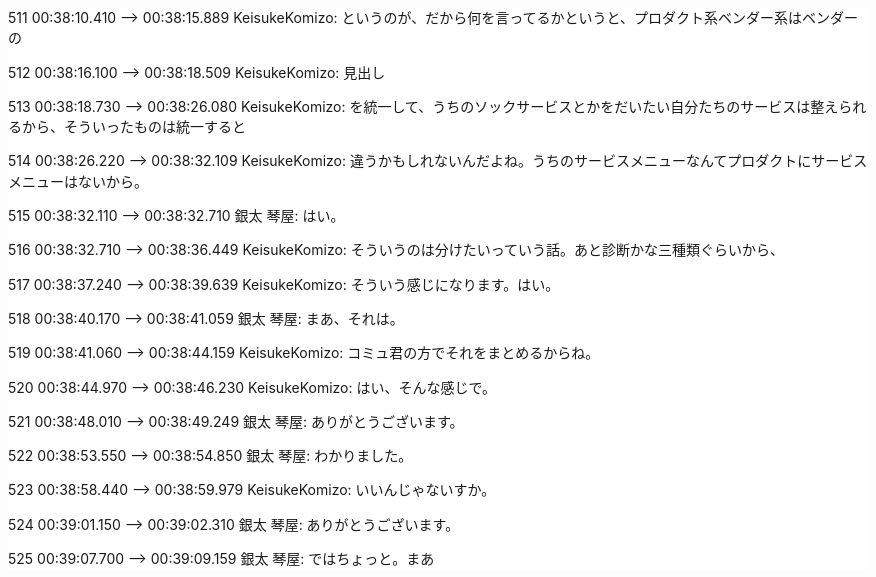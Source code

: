 511
00:38:10.410 --> 00:38:15.889
KeisukeKomizo: というのが、だから何を言ってるかというと、プロダクト系ベンダー系はベンダーの

512
00:38:16.100 --> 00:38:18.509
KeisukeKomizo: 見出し

513
00:38:18.730 --> 00:38:26.080
KeisukeKomizo: を統一して、うちのソックサービスとかをだいたい自分たちのサービスは整えられるから、そういったものは統一すると

514
00:38:26.220 --> 00:38:32.109
KeisukeKomizo: 違うかもしれないんだよね。うちのサービスメニューなんてプロダクトにサービスメニューはないから。

515
00:38:32.110 --> 00:38:32.710
銀太 琴屋: はい。

516
00:38:32.710 --> 00:38:36.449
KeisukeKomizo: そういうのは分けたいっていう話。あと診断かな三種類ぐらいから、

517
00:38:37.240 --> 00:38:39.639
KeisukeKomizo: そういう感じになります。はい。

518
00:38:40.170 --> 00:38:41.059
銀太 琴屋: まあ、それは。

519
00:38:41.060 --> 00:38:44.159
KeisukeKomizo: コミュ君の方でそれをまとめるからね。

520
00:38:44.970 --> 00:38:46.230
KeisukeKomizo: はい、そんな感じで。

521
00:38:48.010 --> 00:38:49.249
銀太 琴屋: ありがとうございます。

522
00:38:53.550 --> 00:38:54.850
銀太 琴屋: わかりました。

523
00:38:58.440 --> 00:38:59.979
KeisukeKomizo: いいんじゃないすか。

524
00:39:01.150 --> 00:39:02.310
銀太 琴屋: ありがとうございます。

525
00:39:07.700 --> 00:39:09.159
銀太 琴屋: ではちょっと。まあ
